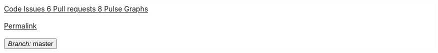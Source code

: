 </h1>

  </div>
  <div class="container">
    
<nav class="reponav js-repo-nav js-sidenav-container-pjax js-octicon-loaders"
     role="navigation"
     data-pjax="#js-repo-pjax-container">

  <a href="/karan/Projects" aria-label="Code" aria-selected="true" class="js-selected-navigation-item selected reponav-item" data-hotkey="g c" data-selected-links="repo_source repo_downloads repo_commits repo_releases repo_tags repo_branches /karan/Projects">
    <span aria-hidden="true" class="octicon octicon-code"></span>
    Code
</a>
    <a href="/karan/Projects/issues" class="js-selected-navigation-item reponav-item" data-hotkey="g i" data-selected-links="repo_issues repo_labels repo_milestones /karan/Projects/issues">
      <span aria-hidden="true" class="octicon octicon-issue-opened"></span>
      Issues
      <span class="counter">6</span>
</a>
  <a href="/karan/Projects/pulls" class="js-selected-navigation-item reponav-item" data-hotkey="g p" data-selected-links="repo_pulls /karan/Projects/pulls">
    <span aria-hidden="true" class="octicon octicon-git-pull-request"></span>
    Pull requests
    <span class="counter">8</span>
</a>

  <a href="/karan/Projects/pulse" class="js-selected-navigation-item reponav-item" data-selected-links="pulse /karan/Projects/pulse">
    <span aria-hidden="true" class="octicon octicon-pulse"></span>
    Pulse
</a>
  <a href="/karan/Projects/graphs" class="js-selected-navigation-item reponav-item" data-selected-links="repo_graphs repo_contributors /karan/Projects/graphs">
    <span aria-hidden="true" class="octicon octicon-graph"></span>
    Graphs
</a>

</nav>

  </div>
</div>

<div class="container new-discussion-timeline experiment-repo-nav">
  <div class="repository-content">

    

<a href="/karan/Projects/blob/23fd5a1f076706f1760d228609b5766a1c186acd/README.md" class="hidden js-permalink-shortcut" data-hotkey="y">Permalink</a>



<div class="file-navigation js-zeroclipboard-container">
  
<div class="select-menu js-menu-container js-select-menu left">
  <button class="btn btn-sm select-menu-button js-menu-target css-truncate" data-hotkey="w"
    title="master"
    type="button" aria-label="Switch branches or tags" tabindex="0" aria-haspopup="true">
    <i>Branch:</i>
    <span class="js-select-button css-truncate-target">master</span>
  </button>
